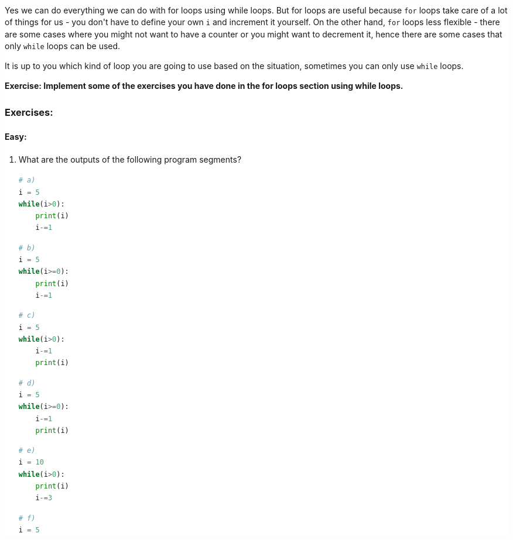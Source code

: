 Yes we can do everything we can do with for loops using while loops. But for loops are useful because `for` loops take care of a lot of things for us - you don't have to define your own `i` and increment it yourself. On the other hand, `for` loops less flexible - there are some cases where you might not want to have a counter or you might want to decrement it, hence there are some cases that only `while` loops can be used.

It is up to you which kind of loop you are going to use based on the situation, sometimes you can only use `while` loops.

**Exercise: Implement some of the exercises you have done in the for loops section using while loops.**

### Exercises:
#### Easy:

1)  What are the outputs of the following program segments?

    ```python
    # a)
    i = 5
    while(i>0):
        print(i)
        i-=1
    ```
    ```python
    # b)
    i = 5
    while(i>=0):
        print(i)
        i-=1
    ```
    ```python
    # c)
    i = 5
    while(i>0):
        i-=1
        print(i)
    ```
    ```python
    # d)
    i = 5
    while(i>=0):
        i-=1
        print(i)
    ```
    ```python
    # e)
    i = 10
    while(i>0):
        print(i)
        i-=3
    ```
    ```python
    # f)
    i = 5